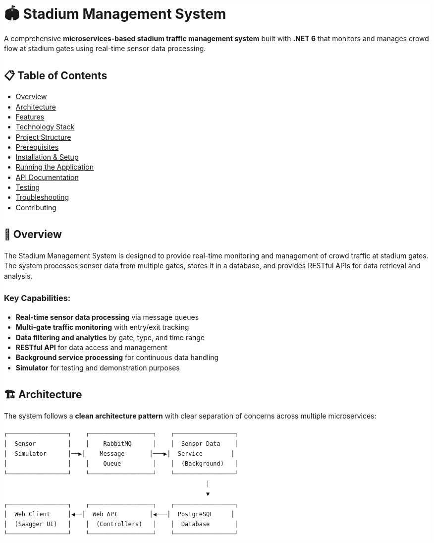 # 🏟️ Stadium Management System

A comprehensive **microservices-based stadium traffic management system** built with **.NET 6** that monitors and manages crowd flow at stadium gates using real-time sensor data processing.

## 📋 Table of Contents

- [Overview](#overview)
- [Architecture](#architecture)
- [Features](#features)
- [Technology Stack](#technology-stack)
- [Project Structure](#project-structure)
- [Prerequisites](#prerequisites)
- [Installation & Setup](#installation--setup)
- [Running the Application](#running-the-application)
- [API Documentation](#api-documentation)
- [Testing](#testing)
- [Troubleshooting](#troubleshooting)
- [Contributing](#contributing)

## 🎯 Overview

The Stadium Management System is designed to provide real-time monitoring and management of crowd traffic at stadium gates. The system processes sensor data from multiple gates, stores it in a database, and provides RESTful APIs for data retrieval and analysis.

### Key Capabilities:
- **Real-time sensor data processing** via message queues
- **Multi-gate traffic monitoring** with entry/exit tracking
- **Data filtering and analytics** by gate, type, and time range
- **RESTful API** for data access and management
- **Background service processing** for continuous data handling
- **Simulator** for testing and demonstration purposes

## 🏗️ Architecture

The system follows a **clean architecture pattern** with clear separation of concerns across multiple microservices:

```
┌─────────────────┐    ┌──────────────────┐    ┌─────────────────┐
│  Sensor         │    │    RabbitMQ      │    │  Sensor Data    │
│  Simulator      │──▶│    Message       │───▶│  Service        │
│                 │    │    Queue         │    │  (Background)   │
└─────────────────┘    └──────────────────┘    └─────────────────┘
                                                         │
                                                         ▼
┌─────────────────┐    ┌──────────────────┐    ┌─────────────────┐
│  Web Client     │◀──│  Web API         │◀───│  PostgreSQL     │
│  (Swagger UI)   │    │  (Controllers)   │    │  Database       │
└─────────────────┘    └──────────────────┘    └─────────────────┘
```
